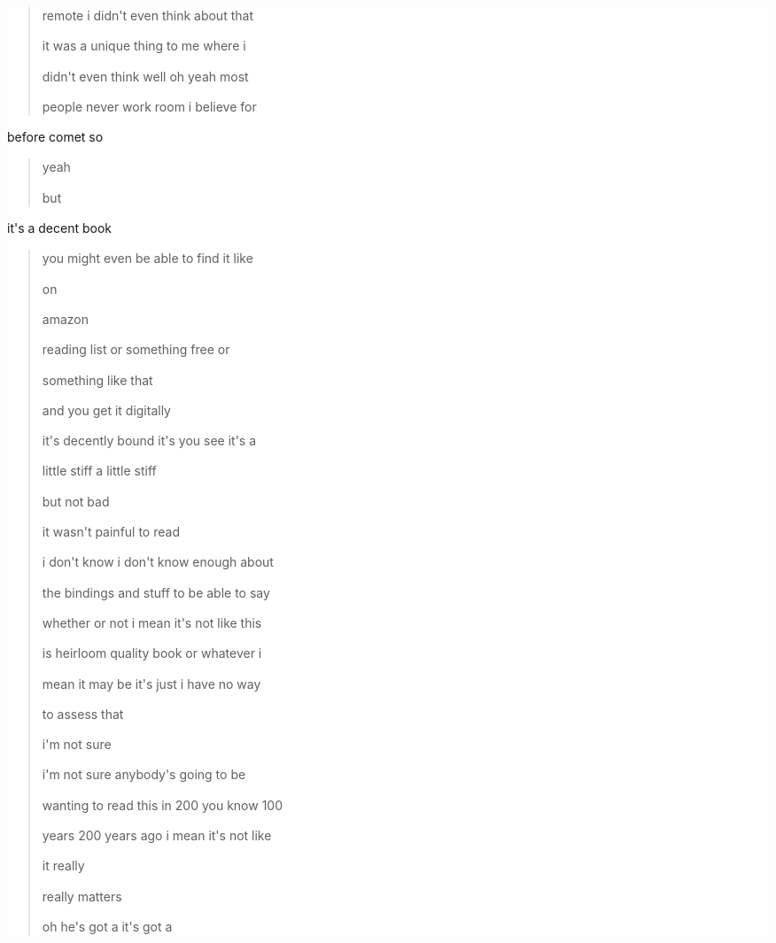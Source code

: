 > remote i didn&#39;t even think about that
>
> it was a unique thing to me where i
>
> didn&#39;t even think well oh yeah most
>
> people never work room i believe for
>
> 
before comet so
>
> yeah
>
> but
>
> 
it&#39;s a decent book
>
> you might even be able to find it like
>
> on
>
> amazon
>
> reading list or something free or
>
> something like that
>
> and you get it digitally
>
> it&#39;s decently bound it&#39;s you see it&#39;s a
>
> little stiff a little stiff
>
> but not bad
>
> it wasn&#39;t painful to read
>
> i don&#39;t know i don&#39;t know enough about
>
> the bindings and stuff to be able to say
>
> whether or not i mean it&#39;s not like this
>
> is heirloom quality book or whatever i
>
> mean it may be it&#39;s just i have no way
>
> to assess that
>
> i&#39;m not sure
>
> i&#39;m not sure anybody&#39;s going to be
>
> wanting to read this in 200 you know 100
>
> years 200 years ago i mean it&#39;s not like
>
> it really
>
> really matters
>
> oh he&#39;s got a it&#39;s got a
>